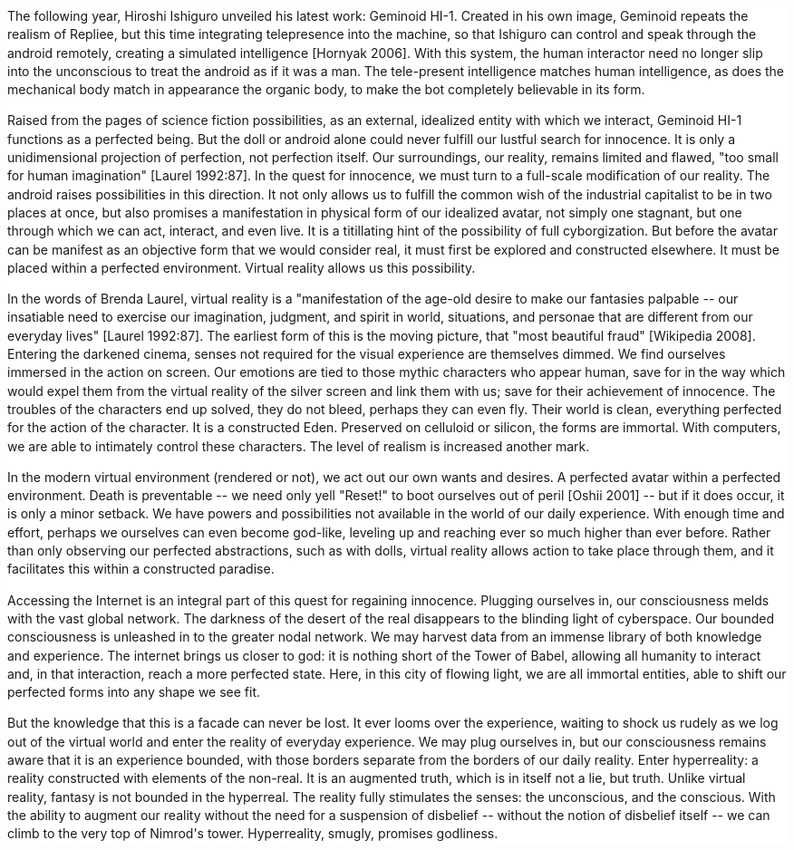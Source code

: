 The following year, Hiroshi Ishiguro unveiled his latest work: Geminoid HI-1. Created in his own image, Geminoid repeats the realism of Repliee, but this time integrating telepresence into the machine, so that Ishiguro can control and speak through the android remotely, creating a simulated intelligence [Hornyak 2006]. With this system, the human interactor need no longer slip into the unconscious to treat the android as if it was a man. The tele-present intelligence matches human intelligence, as does the mechanical body match in appearance the organic body, to make the bot completely believable in its form.

Raised from the pages of science fiction possibilities, as an external, idealized entity with which we interact, Geminoid HI-1 functions as a perfected being. But the doll or android alone could never fulfill our lustful search for innocence. It is only a unidimensional projection of perfection, not perfection itself. Our surroundings, our reality, remains limited and flawed, "too small for human imagination" [Laurel 1992:87]. In the quest for innocence, we must turn to a full-scale modification of our reality. The android raises possibilities in this direction. It not only allows us to fulfill the common wish of the industrial capitalist to be in two places at once, but also promises a manifestation in physical form of our idealized avatar, not simply one stagnant, but one through which we can act, interact, and even live. It is a titillating hint of the possibility of full cyborgization. But before the avatar can be manifest as an objective form that we would consider real, it must first be explored and constructed elsewhere. It must be placed within a perfected environment. Virtual reality allows us this possibility.

In the words of Brenda Laurel, virtual reality is a "manifestation of the age-old desire to make our fantasies palpable -- our insatiable need to exercise our imagination, judgment, and spirit in world, situations, and personae that are different from our everyday lives" [Laurel 1992:87]. The earliest form of this is the moving picture, that "most beautiful fraud" [Wikipedia 2008]. Entering the darkened cinema, senses not required for the visual experience are themselves dimmed. We find ourselves immersed in the action on screen. Our emotions are tied to those mythic characters who appear human, save for in the way which would expel them from the virtual reality of the silver screen and link them with us; save for their achievement of innocence. The troubles of the characters end up solved, they do not bleed, perhaps they can even fly. Their world is clean, everything perfected for the action of the character. It is a constructed Eden. Preserved on celluloid or silicon, the forms are immortal. With computers, we are able to intimately control these characters. The level of realism is increased another mark.

In the modern virtual environment (rendered or not), we act out our own wants and desires. A perfected avatar within a perfected environment. Death is preventable -- we need only yell "Reset!" to boot ourselves out of peril [Oshii 2001] -- but if it does occur, it is only a minor setback. We have powers and possibilities not available in the world of our daily experience. With enough time and effort, perhaps we ourselves can even become god-like, leveling up and reaching ever so much higher than ever before. Rather than only observing our perfected abstractions, such as with dolls, virtual reality allows action to take place through them, and it facilitates this within a constructed paradise.

Accessing the Internet is an integral part of this quest for regaining innocence. Plugging ourselves in, our consciousness melds with the vast global network. The darkness of the desert of the real disappears to the blinding light of cyberspace.  Our bounded consciousness is unleashed in to the greater nodal network. We may harvest data from an immense library of both knowledge and experience. The internet brings us closer to god: it is nothing short of the Tower of Babel, allowing all humanity to interact and, in that interaction, reach a more perfected state. Here, in this city of flowing light, we are all immortal entities, able to shift our perfected forms into any shape we see fit.

But the knowledge that this is a facade can never be lost. It ever looms over the experience, waiting to shock us rudely as we log out of the virtual world and enter the reality of everyday experience. We may plug ourselves in, but our consciousness remains aware that it is an experience bounded, with those borders separate from the borders of our daily reality. Enter hyperreality: a reality constructed with elements of the non-real. It is an augmented truth, which is in itself not a lie, but truth. Unlike virtual reality, fantasy is not bounded in the hyperreal. The reality fully stimulates the senses: the unconscious, and the conscious. With the ability to augment our reality without the need for a suspension of disbelief -- without the notion of disbelief itself -- we can climb to the very top of Nimrod's tower. Hyperreality, smugly, promises godliness.
